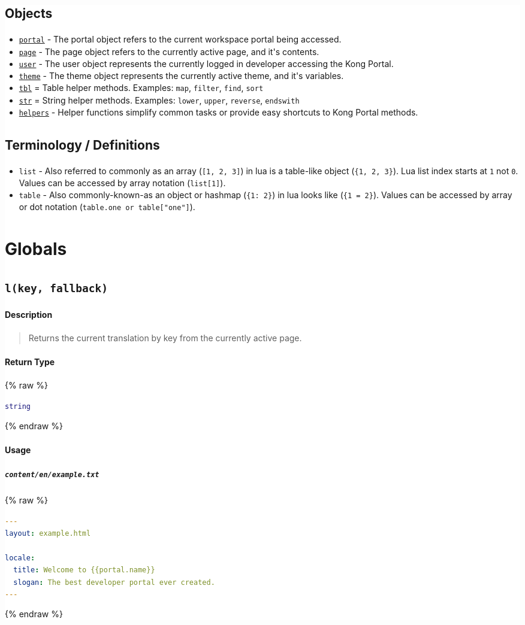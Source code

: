
## Objects

- [`portal`](#portal) - The portal object refers to the current workspace portal being accessed.
- [`page`](#page) - The page object refers to the currently active page, and it's contents.
- [`user`](#user) - The user object represents the currently logged in developer accessing the Kong Portal.
- [`theme`](#theme) - The theme object represents the currently active theme, and it's variables.
- [`tbl`](#tbl) = Table helper methods. Examples: `map`, `filter`, `find`, `sort`
- [`str`](#str) = String helper methods. Examples: `lower`, `upper`, `reverse`, `endswith`
- [`helpers`](#helpers) - Helper functions simplify common tasks or provide easy shortcuts to Kong Portal methods.


## Terminology / Definitions

- `list` - Also referred to commonly as an array (`[1, 2, 3]`) in lua is a table-like object (`{1, 2, 3}`). Lua list index starts at `1` not `0`. Values can be accessed by array notation (`list[1]`).
- `table` - Also commonly-known-as an object or hashmap (`{1: 2}`) in lua looks like (`{1 = 2}`). Values can be accessed by array or dot notation (`table.one or table["one"]`).

# Globals
## `l(key, fallback)`

#### Description

> Returns the current translation by key from the currently active page.

#### Return Type
{% raw %}

```lua
string
```
{% endraw %}
#### Usage


##### `content/en/example.txt`

{% raw %}
```yaml
---
layout: example.html

locale:
  title: Welcome to {{portal.name}}
  slogan: The best developer portal ever created.
---
```
{% endraw %}
